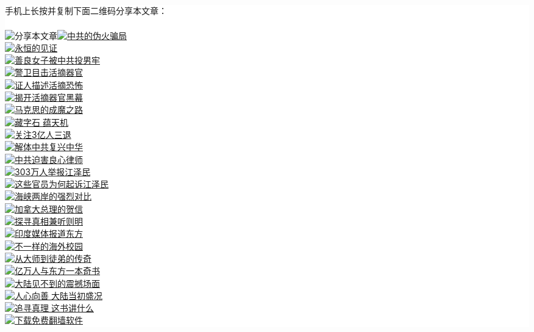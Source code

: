 ####
手机上长按并复制下面二维码分享本文章：<br><br><img src="http://www.hehaibao.com/qr/index.php?m=1&e=L&p=10&t=&d=https://github.com/asdfgt5/djy/blob/master/gb/17/12/19/n9971022.md%231" title="分享本文章"></td><td VALIGN=TOP><a href="https://github.com/asdfgt5/djy/blob/master/gb/16/1/21/n4622075.md?dfh#1" target="_blank"><img src="https://raw.githubusercontent.com/asdfgt5/djy/master/gb/300/wei-f1.jpg" title="中共的伪火骗局"  alt="中共的伪火骗局"></a><br><a href="https://github.com/asdfgt5/yh/blob/master/README.md?dfh#1" target="_blank"><img src="https://raw.githubusercontent.com/asdfgt5/djy/master/gb/300/yong-h.jpg" title="永恒的见证"  alt="永恒的见证"></a><br><a href="https://github.com/asdfgt5/djy/blob/master/gb/13/9/29/n3974789.md?dfh#1" target="_blank"><img src="https://raw.githubusercontent.com/asdfgt5/djy/master/gb/300/shang-lnz.jpg" title="善良女子被中共投男牢"  alt="善良女子被中共投男牢"></a><br><a href="https://github.com/asdfgt5/djy/blob/master/gb/16/3/16/n4663449.md?dfh#1" target="_blank"><img src="https://raw.githubusercontent.com/asdfgt5/djy/master/gb/300/huo-z3.jpg" title="警卫目击活摘器官"  alt="警卫目击活摘器官"></a><br><a href="https://github.com/asdfgt5/djy/blob/master/gb/16/8/7/n8177641.md?dfh#1" target="_blank"><img src="https://raw.githubusercontent.com/asdfgt5/djy/master/gb/300/huo-z4.jpg" title="证人描述活摘恐怖"  alt="证人描述活摘恐怖"></a><br><a href="https://github.com/asdfgt5/djy/blob/master/gb/10/4/19/n2881569.md?dfh#1" target="_blank"><img src="https://raw.githubusercontent.com/asdfgt5/djy/master/gb/300/huo-z1.jpg" title="揭开活摘器官黑幕"  alt="揭开活摘器官黑幕"></a><br><a href="https://github.com/asdfgt5/djy/blob/master/gb/10/11/7/n3077476.md?dfh#1" target="_blank"><img src="https://raw.githubusercontent.com/asdfgt5/djy/master/gb/300/ma-ks.jpg" title="马克思的成魔之路"  alt="马克思的成魔之路"></a><br><a href="https://github.com/asdfgt5/djy/blob/master/gb/14/6/9/n4173977.md?dfh#1" target="_blank"><img src="https://raw.githubusercontent.com/asdfgt5/djy/master/gb/300/chang-zs.jpg" title="藏字石 蕴天机"  alt="藏字石 蕴天机"></a><br><a href="https://github.com/asdfgt5/djy/blob/master/gb/18/5/10/n10381511.md?dfh#1" target="_blank"><img src="https://raw.githubusercontent.com/asdfgt5/djy/master/gb/300/st1.jpg" title="关注3亿人三退"  alt="关注3亿人三退"></a><br><a href="https://github.com/asdfgt5/djy/blob/master/gb/18/3/21/n10237682.md?dfh#1" target="_blank"><img src="https://raw.githubusercontent.com/asdfgt5/djy/master/gb/300/jie-t.jpg" title="解体中共复兴中华"  alt="解体中共复兴中华"></a><br><a href="https://github.com/asdfgt5/djy/blob/master/gb/9/2/9/n2422991.md?dfh#1" target="_blank"><img src="https://raw.githubusercontent.com/asdfgt5/djy/master/gb/300/gao-zs.jpg" title="中共迫害良心律师"  alt="中共迫害良心律师"></a><br><a href="https://github.com/asdfgt5/djy/blob/master/gb/18/12/9/n10900044.md?dfh#1" target="_blank"><img src="https://raw.githubusercontent.com/asdfgt5/djy/master/gb/300/sj1.jpg" title="303万人举报江泽民"  alt="303万人举报江泽民"></a><br><a href="https://github.com/asdfgt5/djy/blob/master/gb/18/8/28/n10672014.md?dfh#1" target="_blank"><img src="https://raw.githubusercontent.com/asdfgt5/djy/master/gb/300/sj2.jpg" title="这些官员为何起诉江泽民"  alt="这些官员为何起诉江泽民"></a><br><a href="https://github.com/asdfgt5/djy/blob/master/gb/8/12/18/n2367165.md?dfh#1" target="_blank"><img src="https://raw.githubusercontent.com/asdfgt5/djy/master/gb/300/liangan.jpg" title="海峡两岸的强烈对比"  alt="海峡两岸的强烈对比"></a><br><a href="https://github.com/asdfgt5/djy/blob/master/gb/15/5/5/n4427238.md?dfh#1" target="_blank"><img src="https://raw.githubusercontent.com/asdfgt5/djy/master/gb/300/jia-ndzl.jpg" title="加拿大总理的贺信"  alt="加拿大总理的贺信"></a><br><a href="https://github.com/asdfgt5/djy/blob/master/gb/11/6/17/n3289382.md?dfh#1" target="_blank">
<img src="https://raw.githubusercontent.com/asdfgt5/djy/master/gb/300/xiao-wd.jpg" title="探寻真相兼听则明"  alt="探寻真相兼听则明"></a><br><a href="https://github.com/asdfgt5/djy/blob/master/gb/18/10/27/n10812623.md?dfh#1" target="_blank"><img src="https://raw.githubusercontent.com/asdfgt5/djy/master/gb/300/yindu.jpg" title="印度媒体报道东方"  alt="印度媒体报道东方"></a><br><a href="https://github.com/asdfgt5/djy/blob/master/gb/18/6/9/n10469652.md?dfh#1" target="_blank"><img src="https://raw.githubusercontent.com/asdfgt5/djy/master/gb/300/xie-j.jpg" title="不一样的海外校园"  alt="不一样的海外校园"></a><br><a href="https://github.com/asdfgt5/djy/blob/master/gb/7/4/5/n1669415.md?dfh#1" target="_blank"><img src="https://raw.githubusercontent.com/asdfgt5/djy/master/gb/300/li-up.jpg" title="从大师到徒弟的传奇"  alt="从大师到徒弟的传奇"></a><br><a href="https://github.com/asdfgt5/djy/blob/master/gb/17/5/26/n9191512.md?dfh#1" target="_blank"><img src="https://raw.githubusercontent.com/asdfgt5/djy/master/gb/300/zfl2.jpg" title="亿万人与东方一本奇书"  alt="亿万人与东方一本奇书"></a><br><a href="https://github.com/asdfgt5/djy/blob/master/gb/13/11/27/n4020290.md?dfh#1" target="_blank"><img src="https://raw.githubusercontent.com/asdfgt5/djy/master/gb/300/zhen-h.jpg" title="大陆见不到的震撼场面"  alt="大陆见不到的震撼场面"></a><br><a href="https://github.com/asdfgt5/djy/blob/master/gb/15/7/17/n4482910.md?dfh#1" target="_blank"><img src="https://raw.githubusercontent.com/asdfgt5/djy/master/gb/300/dalu-sk.jpg" title="人心向善 大陆当初盛况"  alt="人心向善 大陆当初盛况"></a><br><a href="https://github.com/asdfgt5/djy/blob/master/gb/9/10/15/n2689419.md?dfh#1" target="_blank"><img src="https://raw.githubusercontent.com/asdfgt5/djy/master/gb/300/zfl1.jpg" title="追寻真理 这书讲什么"  alt="追寻真理 这书讲什么"></a><br><a href="https://github.com/asdfgt5/fq/blob/master/README.md?dfh#1" target="_blank"><img src="https://raw.githubusercontent.com/asdfgt5/djy/master/gb/300/fq1.jpg" title="下载免费翻墙软件"  alt="下载免费翻墙软件"></a><br></td></tr></table>
